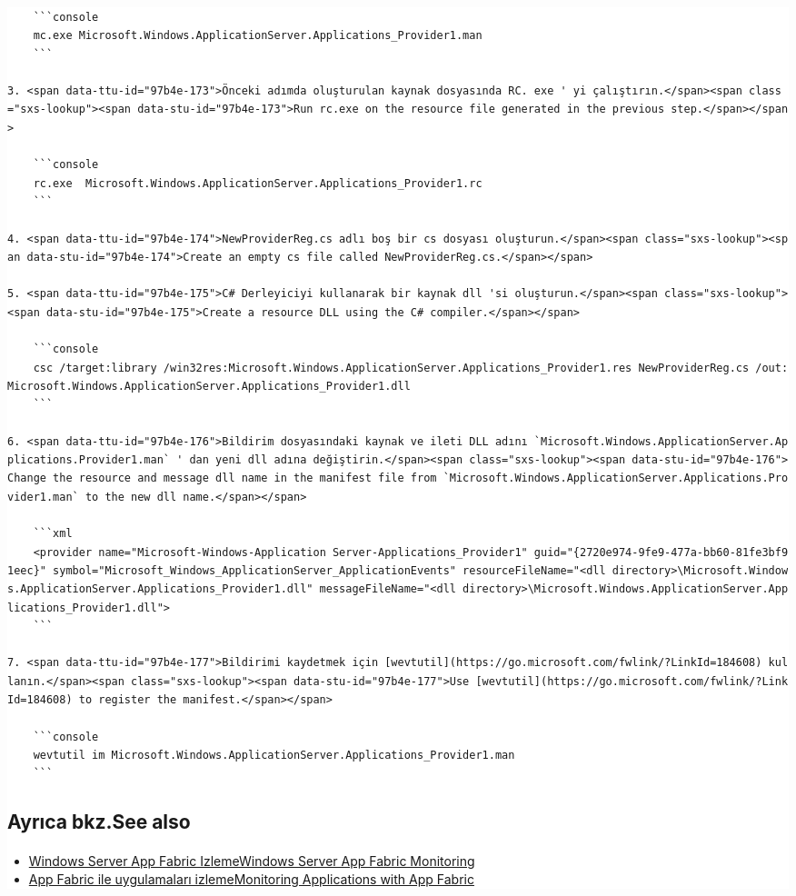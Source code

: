         ```console
        mc.exe Microsoft.Windows.ApplicationServer.Applications_Provider1.man
        ```

    3. <span data-ttu-id="97b4e-173">Önceki adımda oluşturulan kaynak dosyasında RC. exe ' yi çalıştırın.</span><span class="sxs-lookup"><span data-stu-id="97b4e-173">Run rc.exe on the resource file generated in the previous step.</span></span>

        ```console
        rc.exe  Microsoft.Windows.ApplicationServer.Applications_Provider1.rc
        ```

    4. <span data-ttu-id="97b4e-174">NewProviderReg.cs adlı boş bir cs dosyası oluşturun.</span><span class="sxs-lookup"><span data-stu-id="97b4e-174">Create an empty cs file called NewProviderReg.cs.</span></span>

    5. <span data-ttu-id="97b4e-175">C# Derleyiciyi kullanarak bir kaynak dll 'si oluşturun.</span><span class="sxs-lookup"><span data-stu-id="97b4e-175">Create a resource DLL using the C# compiler.</span></span>

        ```console
        csc /target:library /win32res:Microsoft.Windows.ApplicationServer.Applications_Provider1.res NewProviderReg.cs /out:Microsoft.Windows.ApplicationServer.Applications_Provider1.dll
        ```

    6. <span data-ttu-id="97b4e-176">Bildirim dosyasındaki kaynak ve ileti DLL adını `Microsoft.Windows.ApplicationServer.Applications.Provider1.man` ' dan yeni dll adına değiştirin.</span><span class="sxs-lookup"><span data-stu-id="97b4e-176">Change the resource and message dll name in the manifest file from `Microsoft.Windows.ApplicationServer.Applications.Provider1.man` to the new dll name.</span></span>

        ```xml
        <provider name="Microsoft-Windows-Application Server-Applications_Provider1" guid="{2720e974-9fe9-477a-bb60-81fe3bf91eec}" symbol="Microsoft_Windows_ApplicationServer_ApplicationEvents" resourceFileName="<dll directory>\Microsoft.Windows.ApplicationServer.Applications_Provider1.dll" messageFileName="<dll directory>\Microsoft.Windows.ApplicationServer.Applications_Provider1.dll">
        ```

    7. <span data-ttu-id="97b4e-177">Bildirimi kaydetmek için [wevtutil](https://go.microsoft.com/fwlink/?LinkId=184608) kullanın.</span><span class="sxs-lookup"><span data-stu-id="97b4e-177">Use [wevtutil](https://go.microsoft.com/fwlink/?LinkId=184608) to register the manifest.</span></span>

        ```console
        wevtutil im Microsoft.Windows.ApplicationServer.Applications_Provider1.man
        ```

## <a name="see-also"></a><span data-ttu-id="97b4e-178">Ayrıca bkz.</span><span class="sxs-lookup"><span data-stu-id="97b4e-178">See also</span></span>

- [<span data-ttu-id="97b4e-179">Windows Server App Fabric Izleme</span><span class="sxs-lookup"><span data-stu-id="97b4e-179">Windows Server App Fabric Monitoring</span></span>](https://go.microsoft.com/fwlink/?LinkId=201273)
- [<span data-ttu-id="97b4e-180">App Fabric ile uygulamaları izleme</span><span class="sxs-lookup"><span data-stu-id="97b4e-180">Monitoring Applications with App Fabric</span></span>](https://go.microsoft.com/fwlink/?LinkId=201275)
